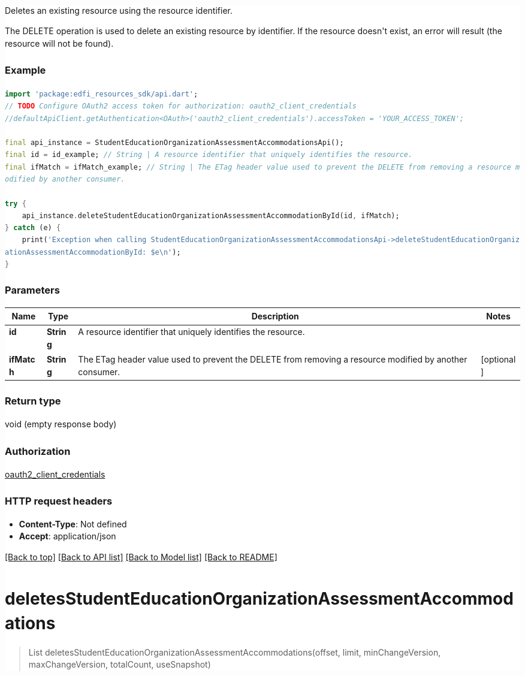 Deletes an existing resource using the resource identifier.

The DELETE operation is used to delete an existing resource by identifier. If the resource doesn't exist, an error will result (the resource will not be found).

### Example
```dart
import 'package:edfi_resources_sdk/api.dart';
// TODO Configure OAuth2 access token for authorization: oauth2_client_credentials
//defaultApiClient.getAuthentication<OAuth>('oauth2_client_credentials').accessToken = 'YOUR_ACCESS_TOKEN';

final api_instance = StudentEducationOrganizationAssessmentAccommodationsApi();
final id = id_example; // String | A resource identifier that uniquely identifies the resource.
final ifMatch = ifMatch_example; // String | The ETag header value used to prevent the DELETE from removing a resource modified by another consumer.

try {
    api_instance.deleteStudentEducationOrganizationAssessmentAccommodationById(id, ifMatch);
} catch (e) {
    print('Exception when calling StudentEducationOrganizationAssessmentAccommodationsApi->deleteStudentEducationOrganizationAssessmentAccommodationById: $e\n');
}
```

### Parameters

Name | Type | Description  | Notes
------------- | ------------- | ------------- | -------------
 **id** | **String**| A resource identifier that uniquely identifies the resource. | 
 **ifMatch** | **String**| The ETag header value used to prevent the DELETE from removing a resource modified by another consumer. | [optional] 

### Return type

void (empty response body)

### Authorization

[oauth2_client_credentials](../README.md#oauth2_client_credentials)

### HTTP request headers

 - **Content-Type**: Not defined
 - **Accept**: application/json

[[Back to top]](#) [[Back to API list]](../README.md#documentation-for-api-endpoints) [[Back to Model list]](../README.md#documentation-for-models) [[Back to README]](../README.md)

# **deletesStudentEducationOrganizationAssessmentAccommodations**
> List<TrackedChangesEdFiStudentEducationOrganizationAssessmentAccommodationDelete> deletesStudentEducationOrganizationAssessmentAccommodations(offset, limit, minChangeVersion, maxChangeVersion, totalCount, useSnapshot)

